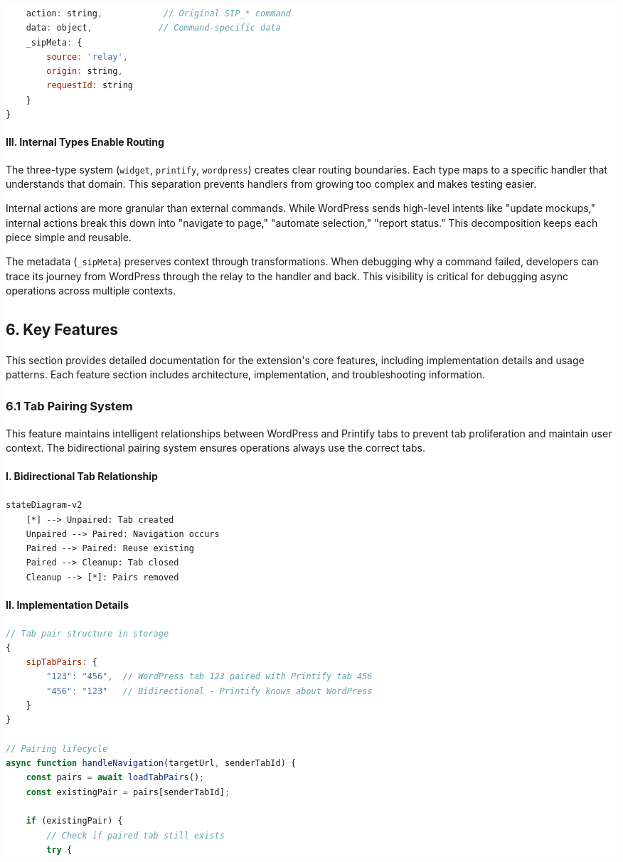 ```javascript
    action: string,            // Original SIP_* command
    data: object,             // Command-specific data
    _sipMeta: {
        source: 'relay',
        origin: string,
        requestId: string
    }
}
```

#### III. Internal Types Enable Routing

The three-type system (`widget`, `printify`, `wordpress`) creates clear routing boundaries. Each type maps to a specific handler that understands that domain. This separation prevents handlers from growing too complex and makes testing easier.

Internal actions are more granular than external commands. While WordPress sends high-level intents like "update mockups," internal actions break this down into "navigate to page," "automate selection," "report status." This decomposition keeps each piece simple and reusable.

The metadata (`_sipMeta`) preserves context through transformations. When debugging why a command failed, developers can trace its journey from WordPress through the relay to the handler and back. This visibility is critical for debugging async operations across multiple contexts.

## 6. Key Features

This section provides detailed documentation for the extension's core features, including implementation details and usage patterns. Each feature section includes architecture, implementation, and troubleshooting information.

### 6.1 Tab Pairing System

This feature maintains intelligent relationships between WordPress and Printify tabs to prevent tab proliferation and maintain user context. The bidirectional pairing system ensures operations always use the correct tabs.

#### I. Bidirectional Tab Relationship

```mermaid
stateDiagram-v2
    [*] --> Unpaired: Tab created
    Unpaired --> Paired: Navigation occurs
    Paired --> Paired: Reuse existing
    Paired --> Cleanup: Tab closed
    Cleanup --> [*]: Pairs removed
```

#### II. Implementation Details

```javascript
// Tab pair structure in storage
{
    sipTabPairs: {
        "123": "456",  // WordPress tab 123 paired with Printify tab 456
        "456": "123"   // Bidirectional - Printify knows about WordPress
    }
}

// Pairing lifecycle
async function handleNavigation(targetUrl, senderTabId) {
    const pairs = await loadTabPairs();
    const existingPair = pairs[senderTabId];
    
    if (existingPair) {
        // Check if paired tab still exists
        try {
```